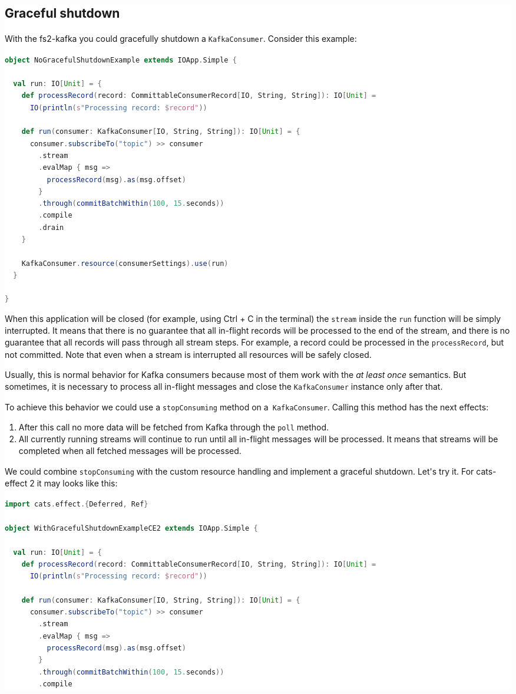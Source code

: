 ## Graceful shutdown

With the fs2-kafka you could gracefully shutdown a `KafkaConsumer`. Consider this example:

```scala mdoc:silent
object NoGracefulShutdownExample extends IOApp.Simple {

  val run: IO[Unit] = {
    def processRecord(record: CommittableConsumerRecord[IO, String, String]): IO[Unit] =
      IO(println(s"Processing record: $record"))

    def run(consumer: KafkaConsumer[IO, String, String]): IO[Unit] = {
      consumer.subscribeTo("topic") >> consumer
        .stream
        .evalMap { msg =>
          processRecord(msg).as(msg.offset)
        }
        .through(commitBatchWithin(100, 15.seconds))
        .compile
        .drain
    }

    KafkaConsumer.resource(consumerSettings).use(run)
  }

}
```

When this application will be closed (for example, using Ctrl + C in the terminal) the `stream` inside the `run` function will be simply interrupted. It means that there is no guarantee that all in-flight records will be processed to the end of the stream, and there is no guarantee that all records will pass through all stream steps. For example, a record could be processed in the `processRecord`, but not committed. Note that even when a stream is interrupted all resources will be safely closed.

Usually, this is normal behavior for Kafka consumers because most of them work with the _at least once_ semantics. But sometimes, it is necessary to process all in-flight messages and close the `KafkaConsumer` instance only after that.

To achieve this behavior we could use a `stopConsuming` method on a` KafkaConsumer`. Calling this method has the next effects:
1. After this call no more data will be fetched from Kafka through the `poll` method.
2. All currently running streams will continue to run until all in-flight messages will be processed.
   It means that streams will be completed when all fetched messages will be processed.

We could combine `stopConsuming` with the custom resource handling and implement a graceful shutdown. Let's try it. For cats-effect 2 it may looks like this:

```scala mdoc:silent
import cats.effect.{Deferred, Ref}

object WithGracefulShutdownExampleCE2 extends IOApp.Simple {

  val run: IO[Unit] = {
    def processRecord(record: CommittableConsumerRecord[IO, String, String]): IO[Unit] =
      IO(println(s"Processing record: $record"))

    def run(consumer: KafkaConsumer[IO, String, String]): IO[Unit] = {
      consumer.subscribeTo("topic") >> consumer
        .stream
        .evalMap { msg =>
          processRecord(msg).as(msg.offset)
        }
        .through(commitBatchWithin(100, 15.seconds))
        .compile
```

[commitrecovery-default]: @API_BASE_URL@/CommitRecovery$.html#Default:fs2.kafka.CommitRecovery
[committableconsumerrecord]: @API_BASE_URL@/CommittableConsumerRecord.html
[committableoffset]: @API_BASE_URL@/CommittableOffset.html
[committableoffsetbatch]: @API_BASE_URL@/CommittableOffsetBatch.html
[committableoffsetbatch$]: @API_BASE_URL@/CommittableOffsetBatch$.html
[consumerconfig]: @KAFKA_API_BASE_URL@/?org/apache/kafka/clients/consumer/ConsumerConfig.html
[consumerrecord]: @API_BASE_URL@/ConsumerRecord.html
[consumersettings]: @API_BASE_URL@/ConsumerSettings.html
[deserializer]: @API_BASE_URL@/Deserializer.html
[deserializer$]: @API_BASE_URL@/Deserializer$.html
[headers]: @API_BASE_URL@/Headers.html
[java-kafka-consumer]: @KAFKA_API_BASE_URL@/?org/apache/kafka/clients/consumer/KafkaConsumer.html
[kafkaconsumer]: @API_BASE_URL@/KafkaConsumer.html
[deserializationexception]: @API_BASE_URL@/DeserializationException.html
[unexpectedtopicexception]: @API_BASE_URL@/UnexpectedTopicException.html